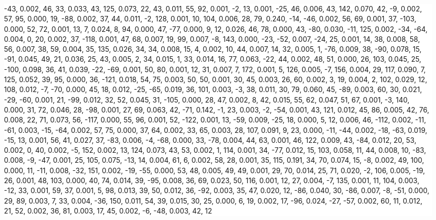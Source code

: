 -43, 0.002, 46, 33, 0.033, 43, 125, 0.073, 22, 43, 0.011, 55, 92, 0.001, -2, 13, 0.001, -25, 46, 0.006, 43, 142, 0.070, 42, -9, 0.002, 57, 95, 0.000, 19, -88, 0.002, 37, 44, 0.011, -2, 128, 0.001, 10, 104, 0.006, 28, 79, 0.240, -14, -46, 0.002, 56, 69, 0.001, 37, -103, 0.000, 52, 72, 0.001, 13, 7, 0.024, 8, 94, 0.000, 47, -77, 0.000, 9, 12, 0.026, 46, 78, 0.000, 43, -80, 0.030, -11, 125, 0.002, -34, -64, 0.004, 0, 20, 0.002, 37, -118, 0.001, 47, 68, 0.007, 19, 99, 0.007, -8, 143, 0.000, -23, -52, 0.007, -24, 25, 0.001, 14, 38, 0.008, 58, 56, 0.007, 38, 59, 0.004, 35, 135, 0.026, 34, 34, 0.008, 15, 4, 0.002, 10, 44, 0.007, 14, 32, 0.005, 1, -76, 0.009, 38, -90, 0.078, 15, -91, 0.045, 49, 21, 0.036, 25, 43, 0.005, 2, 34, 0.015, 1, 33, 0.014, 16, 77, 0.063, -22, 44, 0.002, 48, 51, 0.000, 26, 103, 0.045, 25, -100, 0.098, 36, 41, 0.039, -22, -69, 0.001, 50, 80, 0.001, 12, 31, 0.007, 7, 172, 0.001, 5, 126, 0.005, -7, 156, 0.004, 29, 117, 0.090, 7, 125, 0.052, 39, 95, 0.000, 36, -121, 0.018, 54, 75, 0.003, 50, 50, 0.001, 30, 45, 0.003, 26, 60, 0.002, 3, 19, 0.004, 2, 102, 0.029, 12, 108, 0.012, -7, -70, 0.000, 45, 18, 0.012, -25, -65, 0.019, 36, 101, 0.003, -3, 38, 0.011, 30, 79, 0.060, 45, -89, 0.003, 60, 30, 0.021, -29, -60, 0.001, 21, -99, 0.012, 32, 52, 0.045, 31, -105, 0.000, 28, 47, 0.002, 8, 42, 0.015, 55, 62, 0.047, 51, 67, 0.001, -3, 140, 0.000, 31, 72, 0.046, 28, -98, 0.001, 27, 69, 0.063, 42, -71, 0.142, -1, 23, 0.003, -2, -54, 0.001, 43, 121, 0.012, 45, 86, 0.005, 42, 76, 0.008, 22, 71, 0.073, 56, -117, 0.000, 55, 96, 0.001, 52, -122, 0.001, 13, -59, 0.009, -25, 18, 0.000, 5, 12, 0.006, 46, -112, 0.002, -11, -61, 0.003, -15, -64, 0.002, 57, 75, 0.000, 37, 64, 0.002, 33, 65, 0.003, 28, 107, 0.091, 9, 23, 0.000, -11, -44, 0.002, -18, -63, 0.019, -15, 13, 0.001, 56, 41, 0.027, 37, -83, 0.006, -4, -68, 0.000, 33, -78, 0.004, 44, 63, 0.001, 46, 122, 0.009, 43, -84, 0.012, 20, 53, 0.002, 0, 40, 0.002, -5, 152, 0.002, 13, 124, 0.073, 43, 53, 0.002, 1, 114, 0.001, 34, -77, 0.012, 15, 103, 0.058, 11, 44, 0.008, 10, -83, 0.008, -9, -47, 0.001, 25, 105, 0.075, -13, 14, 0.004, 61, 6, 0.002, 58, 28, 0.001, 35, 115, 0.191, 34, 70, 0.074, 15, -8, 0.002, 49, 100, 0.000, 11, -11, 0.008, -32, 151, 0.002, -19, -55, 0.000, 53, 48, 0.005, 49, 49, 0.001, 29, 70, 0.014, 25, 71, 0.020, -2, 106, 0.005, -19, 26, 0.001, 48, 103, 0.000, 40, 74, 0.014, 39, -95, 0.008, 36, 69, 0.023, 50, 116, 0.001, 12, 27, 0.004, -7, 135, 0.001, 11, 104, 0.003, -12, 33, 0.001, 59, 37, 0.001, 5, 98, 0.013, 39, 50, 0.012, 36, -92, 0.003, 35, 47, 0.020, 12, -86, 0.040, 30, -86, 0.007, -8, -51, 0.000, 29, 89, 0.003, 7, 33, 0.004, -36, 150, 0.011, 54, 39, 0.015, 30, 25, 0.000, 6, 19, 0.002, 17, -96, 0.024, -27, -57, 0.002, 60, 11, 0.012, 21, 52, 0.002, 36, 81, 0.003, 17, 45, 0.002, -6, -48, 0.003, 42, 12